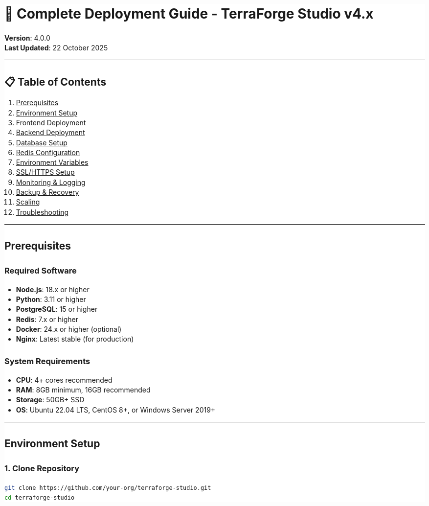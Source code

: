 # 🚀 Complete Deployment Guide - TerraForge Studio v4.x

**Version**: 4.0.0  
**Last Updated**: 22 October 2025

---

## 📋 Table of Contents

1. [Prerequisites](#prerequisites)
2. [Environment Setup](#environment-setup)
3. [Frontend Deployment](#frontend-deployment)
4. [Backend Deployment](#backend-deployment)
5. [Database Setup](#database-setup)
6. [Redis Configuration](#redis-configuration)
7. [Environment Variables](#environment-variables)
8. [SSL/HTTPS Setup](#ssl-https-setup)
9. [Monitoring & Logging](#monitoring--logging)
10. [Backup & Recovery](#backup--recovery)
11. [Scaling](#scaling)
12. [Troubleshooting](#troubleshooting)

---

## Prerequisites

### Required Software
- **Node.js**: 18.x or higher
- **Python**: 3.11 or higher
- **PostgreSQL**: 15 or higher
- **Redis**: 7.x or higher
- **Docker**: 24.x or higher (optional)
- **Nginx**: Latest stable (for production)

### System Requirements
- **CPU**: 4+ cores recommended
- **RAM**: 8GB minimum, 16GB recommended
- **Storage**: 50GB+ SSD
- **OS**: Ubuntu 22.04 LTS, CentOS 8+, or Windows Server 2019+

---

## Environment Setup

### 1. Clone Repository

```bash
git clone https://github.com/your-org/terraforge-studio.git
cd terraforge-studio
```
